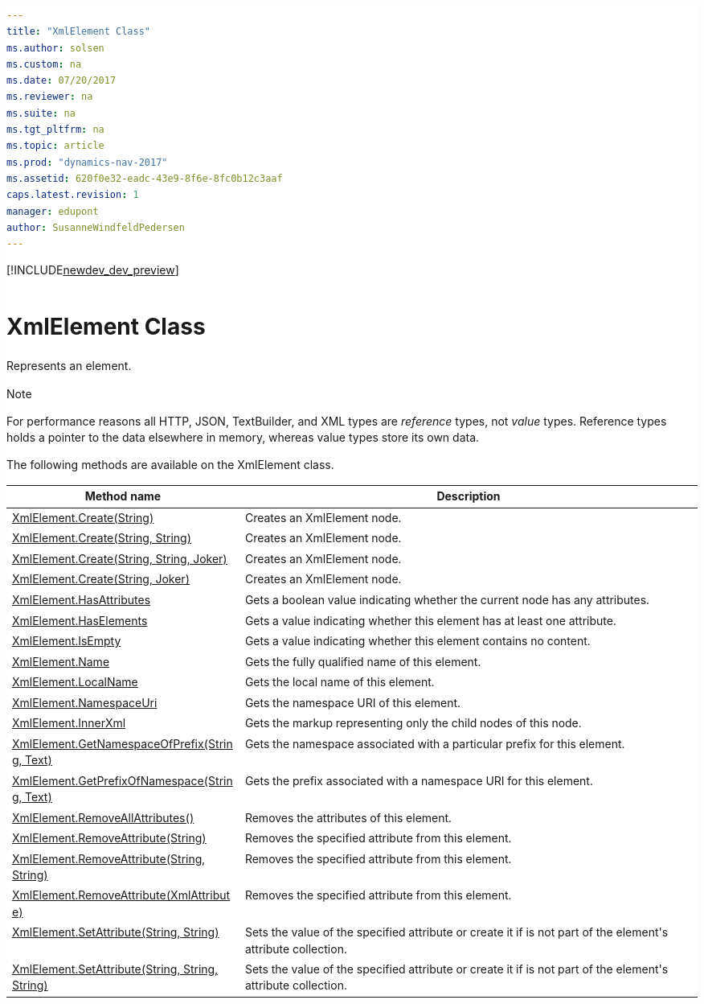 ```yaml
---
title: "XmlElement Class"
ms.author: solsen
ms.custom: na
ms.date: 07/20/2017
ms.reviewer: na
ms.suite: na
ms.tgt_pltfrm: na
ms.topic: article
ms.prod: "dynamics-nav-2017"
ms.assetid: 620f0e32-eadc-43e9-8f6e-8fc0b12c3aaf
caps.latest.revision: 1
manager: edupont
author: SusanneWindfeldPedersen
---
```


[!INCLUDE[newdev_dev_preview](../includes/newdev_dev_preview.md)]

# XmlElement Class
Represents an element.

> [!NOTE]
> For performance reasons all HTTP, JSON, TextBuilder, and XML types are *reference* types, not *value* types. Reference types holds a pointer to the data elsewhere in memory, whereas value types store its own data.

The following methods are available on the XmlElement class.  
  
|Method name|Description|  
|-----------|-----------|  
|[XmlElement.Create(String)](xmlelement-create-name-method.md)|Creates an XmlElement node.|  
|[XmlElement.Create(String, String)](xmlelement-create-localname-namespaceuri-method.md)|Creates an XmlElement node.|  
|[XmlElement.Create(String, String, Joker)](xmlelement-create-localname-namespaceuri-content-method.md)|Creates an XmlElement node.|  
|[XmlElement.Create(String, Joker)](xmlelement-create-name-content-method.md)|Creates an XmlElement node.|  
|[XmlElement.HasAttributes](xmlelement-hasattributes-property.md)|Gets a boolean value indicating whether the current node has any attributes.|  
|[XmlElement.HasElements](xmlelement-haselements-property.md)|Gets a value indicating whether this element has at least one attribute.|  
|[XmlElement.IsEmpty](xmlelement-isempty-property.md)|Gets a value indicating whether this element contains no content.|  
|[XmlElement.Name](xmlelement-name-property.md)|Gets the fully qualified name of this element.|  
|[XmlElement.LocalName](xmlelement-localname-property.md)|Gets the local name of this element.|  
|[XmlElement.NamespaceUri](xmlelement-namespaceuri-property.md)|Gets the namespace URI of this element.|  
|[XmlElement.InnerXml](xmlelement-innerxml-property.md)|Gets the markup representing only the child nodes of this node.|  
|[XmlElement.GetNamespaceOfPrefix(String, Text)](xmlelement-getnamespaceofprefix-method.md)|Gets the namespace associated with a particular prefix for this element.|  
|[XmlElement.GetPrefixOfNamespace(String, Text)](xmlelement-getprefixofnamespace-method.md)|Gets the prefix associated with a namespace URI for this element.|  
|[XmlElement.RemoveAllAttributes()](xmlelement-removeallattributes-method.md)|Removes the attributes of this element.|  
|[XmlElement.RemoveAttribute(String)](xmlelement-removeattribute-name-method.md)|Removes the specified attribute from this element.|  
|[XmlElement.RemoveAttribute(String, String)](xmlelement-removeattribute-localname-namespaceuri-method.md)|Removes the specified attribute from this element.|  
|[XmlElement.RemoveAttribute(XmlAttribute)](xmlelement-removeattribute-attribute-method.md)|Removes the specified attribute from this element.|  
|[XmlElement.SetAttribute(String, String)](xmlelement-setattribute-name-value-method.md)|Sets the value of the specified attribute or create it if is not part of the element's attribute collection.|  
|[XmlElement.SetAttribute(String, String, String)](xmlelement-setattribute-localname-namespaceuri-value-method.md)|Sets the value of the specified attribute or create it if is not part of the element's attribute collection.|  